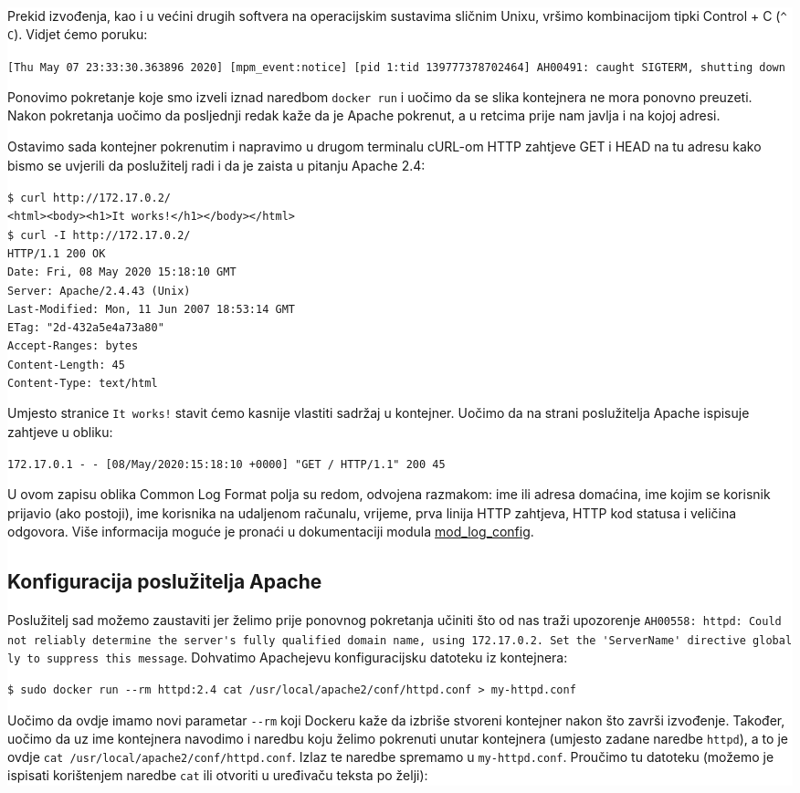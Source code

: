 Prekid izvođenja, kao i u većini drugih softvera na operacijskim sustavima sličnim Unixu, vršimo kombinacijom tipki Control + C (`^C`). Vidjet ćemo poruku:

```
[Thu May 07 23:33:30.363896 2020] [mpm_event:notice] [pid 1:tid 139777378702464] AH00491: caught SIGTERM, shutting down
```

Ponovimo pokretanje koje smo izveli iznad naredbom `docker run` i uočimo da se slika kontejnera ne mora ponovno preuzeti. Nakon pokretanja uočimo da posljednji redak kaže da je Apache pokrenut, a u retcima prije nam javlja i na kojoj adresi.

Ostavimo sada kontejner pokrenutim i napravimo u drugom terminalu cURL-om HTTP zahtjeve GET i HEAD na tu adresu kako bismo se uvjerili da poslužitelj radi i da je zaista u pitanju Apache 2.4:

``` shell
$ curl http://172.17.0.2/
<html><body><h1>It works!</h1></body></html>
$ curl -I http://172.17.0.2/
HTTP/1.1 200 OK
Date: Fri, 08 May 2020 15:18:10 GMT
Server: Apache/2.4.43 (Unix)
Last-Modified: Mon, 11 Jun 2007 18:53:14 GMT
ETag: "2d-432a5e4a73a80"
Accept-Ranges: bytes
Content-Length: 45
Content-Type: text/html
```

Umjesto stranice `It works!` stavit ćemo kasnije vlastiti sadržaj u kontejner. Uočimo da na strani poslužitelja Apache ispisuje zahtjeve u obliku:

```
172.17.0.1 - - [08/May/2020:15:18:10 +0000] "GET / HTTP/1.1" 200 45
```

U ovom zapisu oblika Common Log Format polja su redom, odvojena razmakom: ime ili adresa domaćina, ime kojim se korisnik prijavio (ako postoji), ime korisnika na udaljenom računalu, vrijeme, prva linija HTTP zahtjeva, HTTP kod statusa i veličina odgovora. Više informacija moguće je pronaći u dokumentaciji modula [mod_log_config](https://httpd.apache.org/docs/2.4/mod/mod_log_config.html).

## Konfiguracija poslužitelja Apache

Poslužitelj sad možemo zaustaviti jer želimo prije ponovnog pokretanja učiniti što od nas traži upozorenje `AH00558: httpd: Could not reliably determine the server's fully qualified domain name, using 172.17.0.2. Set the 'ServerName' directive globally to suppress this message`. Dohvatimo Apachejevu konfiguracijsku datoteku iz kontejnera:

``` shell
$ sudo docker run --rm httpd:2.4 cat /usr/local/apache2/conf/httpd.conf > my-httpd.conf
```

Uočimo da ovdje imamo novi parametar `--rm` koji Dockeru kaže da izbriše stvoreni kontejner nakon što završi izvođenje. Također, uočimo da uz ime kontejnera navodimo i naredbu koju želimo pokrenuti unutar kontejnera (umjesto zadane naredbe `httpd`), a to je ovdje `cat /usr/local/apache2/conf/httpd.conf`. Izlaz te naredbe spremamo u `my-httpd.conf`. Proučimo tu datoteku (možemo je ispisati korištenjem naredbe `cat` ili otvoriti u uređivaču teksta po želji):
